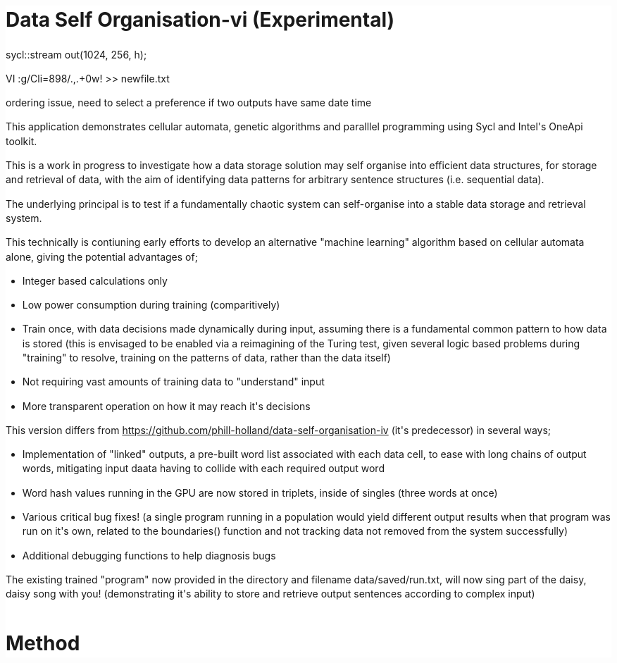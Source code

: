 # Data Self Organisation-vi (Experimental)

sycl::stream out(1024, 256, h);

VI
:g/Cli=898/.,.+0w! >> newfile.txt

ordering issue, need to select a preference if two outputs have same date time


This application demonstrates cellular automata, genetic algorithms and paralllel programming using Sycl and Intel's OneApi toolkit.

This is a work in progress to investigate how a data storage solution may self organise into efficient data structures, for storage and retrieval of data, with the aim of identifying data patterns for arbitrary sentence structures (i.e. sequential data).

The underlying principal is to test if a fundamentally chaotic system can self-organise into a stable data storage and retrieval system.

This technically is contiuning early efforts to develop an alternative "machine learning" algorithm based on cellular automata alone, giving the potential advantages of;

- Integer based calculations only

- Low power consumption during training (comparitively)

- Train once, with data decisions made dynamically during input, assuming there is a fundamental common pattern to how data is stored (this is envisaged to be enabled via a reimagining of the Turing test, given several logic based problems during "training" to resolve, training on the patterns of data, rather than the data itself)

- Not requiring vast amounts of training data to "understand" input

- More transparent operation on how it may reach it's decisions

This version differs from https://github.com/phill-holland/data-self-organisation-iv (it's predecessor) in several ways;

- Implementation of "linked" outputs, a pre-built word list associated with each data cell, to ease with long chains of output words, mitigating input daata having to collide with each required output word

- Word hash values running in the GPU are now stored in triplets, inside of singles (three words at once)

- Various critical bug fixes! (a single program running in a population would yield different output results when that program was run on it's own, related to the boundaries() function and not tracking data not removed from the system successfully)

- Additional debugging functions to help diagnosis bugs

The existing trained "program" now provided in the directory and filename data/saved/run.txt, will now sing part of the daisy, daisy song with you! (demonstrating it's ability to store and retrieve output sentences according to complex input)

# Method
